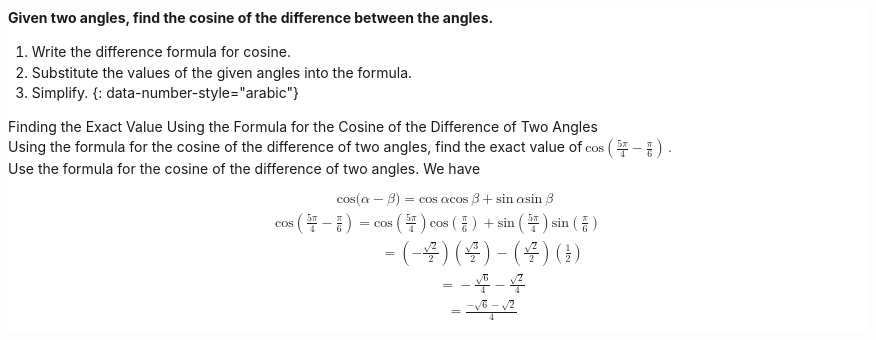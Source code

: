 <div data-type="note" data-has-label="true" class="note precalculus howto" data-label="How To" markdown="1">
<strong>Given two angles, find the cosine of the difference between the angles. </strong>

1.  Write the difference formula for cosine.
2.  Substitute the values of the given angles into the formula.
3.  Simplify.
{: data-number-style="arabic"}

</div>

<div data-type="example" class="example" id="Example_07_02_01">
<div data-type="exercise" class="exercise">
<div data-type="problem" class="problem" markdown="1">
<div data-type="title">
Finding the Exact Value Using the Formula for the Cosine of the Difference of Two Angles
</div>
Using the formula for the cosine of the difference of two angles, find the exact value of<math xmlns="http://www.w3.org/1998/Math/MathML"> <mrow> <mtext> </mtext><mi>cos</mi><mrow><mo>(</mo> <mrow> <mfrac> <mrow> <mn>5</mn><mi>π</mi> </mrow> <mn>4</mn> </mfrac> <mo>−</mo><mfrac> <mi>π</mi> <mn>6</mn> </mfrac> </mrow> <mo>)</mo></mrow><mo>.</mo> </mrow> </math>

</div>
<div data-type="solution" class="solution" markdown="1">
Use the formula for the cosine of the difference of two angles. We have

<div data-type="equation" class="equation unnumbered" data-label="">
<math xmlns="http://www.w3.org/1998/Math/MathML" display="block"> <mrow> <mtable columnalign="left"> <mtr columnalign="left"> <mtd columnalign="left"> <mrow /> </mtd> </mtr> <mtr columnalign="left"> <mtd columnalign="left"> <mrow> <mtable columnalign="left"> <mtr columnalign="left"> <mtd columnalign="left"> <mrow> <mtext>   </mtext><mi>cos</mi><mo stretchy="false">(</mo><mi>α</mi><mo>−</mo><mi>β</mi><mo stretchy="false">)</mo><mo>=</mo><mi>cos</mi><mtext> </mtext><mi>α</mi><mi>cos</mi><mtext> </mtext><mi>β</mi><mo>+</mo><mi>sin</mi><mtext> </mtext><mi>α</mi><mi>sin</mi><mtext> </mtext><mi>β</mi> </mrow> </mtd> </mtr> <mtr columnalign="left"> <mtd columnalign="left"> <mrow> <mi>cos</mi><mrow><mo>(</mo> <mrow> <mfrac> <mrow> <mn>5</mn><mi>π</mi> </mrow> <mn>4</mn> </mfrac> <mo>−</mo><mfrac> <mi>π</mi> <mn>6</mn> </mfrac> </mrow> <mo>)</mo></mrow><mo>=</mo><mi>cos</mi><mrow><mo>(</mo> <mrow> <mfrac> <mrow> <mn>5</mn><mi>π</mi> </mrow> <mn>4</mn> </mfrac> </mrow> <mo>)</mo></mrow><mi>cos</mi><mrow><mo>(</mo> <mrow> <mfrac> <mi>π</mi> <mn>6</mn> </mfrac> </mrow> <mo>)</mo></mrow><mo>+</mo><mi>sin</mi><mrow><mo>(</mo> <mrow> <mfrac> <mrow> <mn>5</mn><mi>π</mi> </mrow> <mn>4</mn> </mfrac> </mrow> <mo>)</mo></mrow><mi>sin</mi><mrow><mo>(</mo> <mrow> <mfrac> <mi>π</mi> <mn>6</mn> </mfrac> </mrow> <mo>)</mo></mrow> </mrow> </mtd> </mtr> <mtr columnalign="left"> <mtd columnalign="left"> <mrow> <mtext>                   </mtext><mo>=</mo><mrow><mo>(</mo> <mrow> <mo>−</mo><mfrac> <mrow> <msqrt> <mn>2</mn> </msqrt> </mrow> <mn>2</mn> </mfrac> </mrow> <mo>)</mo></mrow><mrow><mo>(</mo> <mrow> <mfrac> <mrow> <msqrt> <mn>3</mn> </msqrt> </mrow> <mn>2</mn> </mfrac> </mrow> <mo>)</mo></mrow><mo>−</mo><mrow><mo>(</mo> <mrow> <mfrac> <mrow> <msqrt> <mn>2</mn> </msqrt> </mrow> <mn>2</mn> </mfrac> </mrow> <mo>)</mo></mrow><mrow><mo>(</mo> <mrow> <mfrac> <mn>1</mn> <mn>2</mn> </mfrac> </mrow> <mo>)</mo></mrow> </mrow> </mtd> </mtr> <mtr columnalign="left"> <mtd columnalign="left"> <mrow> <mtext>                   </mtext><mo>=</mo><mo>−</mo><mfrac> <mrow> <msqrt> <mn>6</mn> </msqrt> </mrow> <mn>4</mn> </mfrac> <mo>−</mo><mfrac> <mrow> <msqrt> <mn>2</mn> </msqrt> </mrow> <mn>4</mn> </mfrac> </mrow> </mtd> </mtr> <mtr columnalign="left"> <mtd columnalign="left"> <mrow> <mtext>                   </mtext><mo>=</mo><mfrac> <mrow> <mo>−</mo><msqrt> <mn>6</mn> </msqrt> <mo>−</mo><msqrt> <mn>2</mn> </msqrt> </mrow> <mn>4</mn> </mfrac> </mrow> </mtd> </mtr> <mtr columnalign="left"> <mtd columnalign="left"> <mrow /> </mtd> </mtr> </mtable> </mrow> </mtd> </mtr> </mtable> </mrow> </math>
</div>
</div>
</div>
</div>
